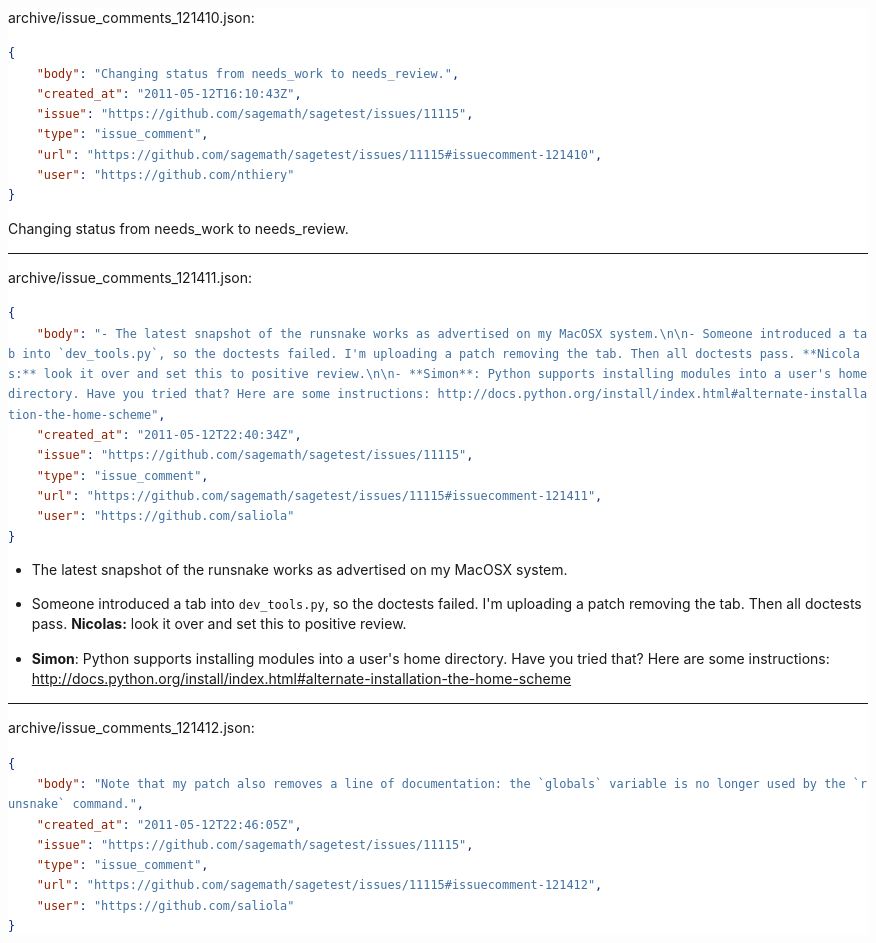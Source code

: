 archive/issue_comments_121410.json:
```json
{
    "body": "Changing status from needs_work to needs_review.",
    "created_at": "2011-05-12T16:10:43Z",
    "issue": "https://github.com/sagemath/sagetest/issues/11115",
    "type": "issue_comment",
    "url": "https://github.com/sagemath/sagetest/issues/11115#issuecomment-121410",
    "user": "https://github.com/nthiery"
}
```

Changing status from needs_work to needs_review.



---

archive/issue_comments_121411.json:
```json
{
    "body": "- The latest snapshot of the runsnake works as advertised on my MacOSX system.\n\n- Someone introduced a tab into `dev_tools.py`, so the doctests failed. I'm uploading a patch removing the tab. Then all doctests pass. **Nicolas:** look it over and set this to positive review.\n\n- **Simon**: Python supports installing modules into a user's home directory. Have you tried that? Here are some instructions: http://docs.python.org/install/index.html#alternate-installation-the-home-scheme",
    "created_at": "2011-05-12T22:40:34Z",
    "issue": "https://github.com/sagemath/sagetest/issues/11115",
    "type": "issue_comment",
    "url": "https://github.com/sagemath/sagetest/issues/11115#issuecomment-121411",
    "user": "https://github.com/saliola"
}
```

- The latest snapshot of the runsnake works as advertised on my MacOSX system.

- Someone introduced a tab into `dev_tools.py`, so the doctests failed. I'm uploading a patch removing the tab. Then all doctests pass. **Nicolas:** look it over and set this to positive review.

- **Simon**: Python supports installing modules into a user's home directory. Have you tried that? Here are some instructions: http://docs.python.org/install/index.html#alternate-installation-the-home-scheme



---

archive/issue_comments_121412.json:
```json
{
    "body": "Note that my patch also removes a line of documentation: the `globals` variable is no longer used by the `runsnake` command.",
    "created_at": "2011-05-12T22:46:05Z",
    "issue": "https://github.com/sagemath/sagetest/issues/11115",
    "type": "issue_comment",
    "url": "https://github.com/sagemath/sagetest/issues/11115#issuecomment-121412",
    "user": "https://github.com/saliola"
}
```
